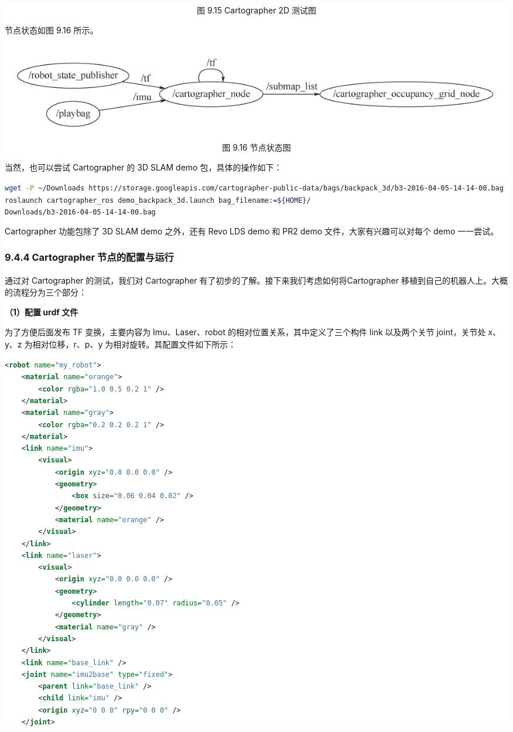 <center>图 9.15 Cartographer 2D 测试图</center>

节点状态如图 9.16 所示。

![figure_18](./images/figure_18.png)

<center>图 9.16 节点状态图</center>

当然，也可以尝试 Cartographer 的 3D SLAM demo 包，具体的操作如下：

```bash
wget -P ~/Downloads https://storage.googleapis.com/cartographer-public-data/bags/backpack_3d/b3-2016-04-05-14-14-00.bag
roslaunch cartographer_ros demo_backpack_3d.launch bag_filename:=${HOME}/
Downloads/b3-2016-04-05-14-14-00.bag
```

Cartographer 功能包除了 3D SLAM demo 之外，还有 Revo LDS demo 和 PR2 demo 文件，大家有兴趣可以对每个 demo 一一尝试。

### 9.4.4 Cartographer 节点的配置与运行

通过对 Cartographer 的测试，我们对 Cartographer 有了初步的了解。接下来我们考虑如何将Cartographer 移植到自己的机器人上。大概的流程分为三个部分：

**（1）配置 urdf 文件**

为了方便后面发布 TF 变换，主要内容为 Imu、Laser、robot 的相对位置关系，其中定义了三个构件 link 以及两个关节 joint，关节处 x、y、z 为相对位移，r、p、y 为相对旋转。其配置文件如下所示：

```xml
<robot name="my_robot">
	<material name="orange">
		<color rgba="1.0 0.5 0.2 1" />
	</material>
	<material name="gray">
		<color rgba="0.2 0.2 0.2 1" />
	</material>
	<link name="imu">
		<visual>
			<origin xyz="0.0 0.0 0.0" />
			<geometry>
				<box size="0.06 0.04 0.02" />
			</geometry>
			<material name="orange" />
		</visual>
	</link>
	<link name="laser">
		<visual>
			<origin xyz="0.0 0.0 0.0" />
			<geometry>
				<cylinder length="0.07" radius="0.05" />
			</geometry>
			<material name="gray" />
		</visual>
	</link>
	<link name="base_link" />
	<joint name="imu2base" type="fixed">
		<parent link="base_link" />
		<child link="imu" />
		<origin xyz="0 0 0" rpy="0 0 0" />
	</joint>
```
